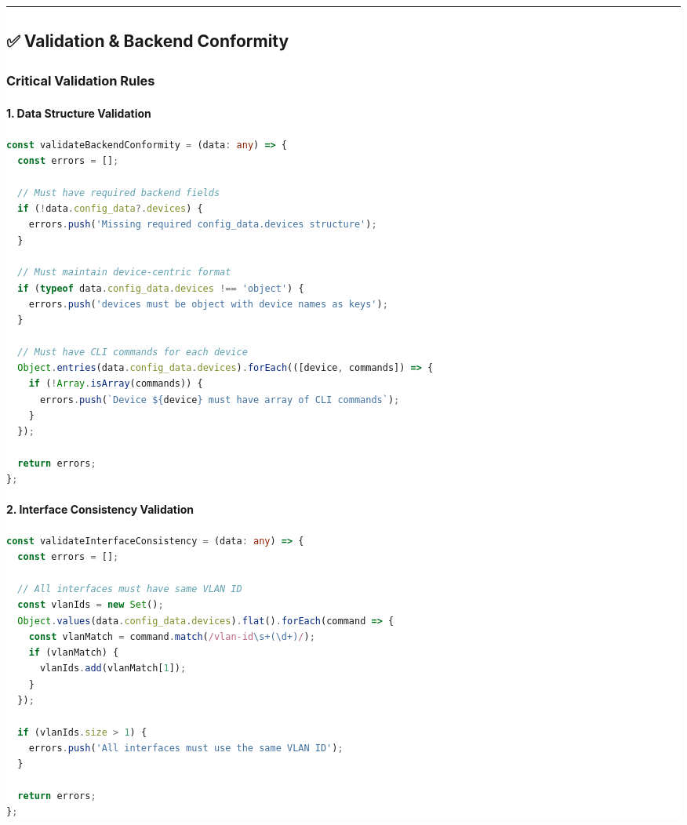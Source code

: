 
---

## ✅ **Validation & Backend Conformity**

### **Critical Validation Rules**

#### **1. Data Structure Validation**
```typescript
const validateBackendConformity = (data: any) => {
  const errors = [];
  
  // Must have required backend fields
  if (!data.config_data?.devices) {
    errors.push('Missing required config_data.devices structure');
  }
  
  // Must maintain device-centric format
  if (typeof data.config_data.devices !== 'object') {
    errors.push('devices must be object with device names as keys');
  }
  
  // Must have CLI commands for each device
  Object.entries(data.config_data.devices).forEach(([device, commands]) => {
    if (!Array.isArray(commands)) {
      errors.push(`Device ${device} must have array of CLI commands`);
    }
  });
  
  return errors;
};
```

#### **2. Interface Consistency Validation**
```typescript
const validateInterfaceConsistency = (data: any) => {
  const errors = [];
  
  // All interfaces must have same VLAN ID
  const vlanIds = new Set();
  Object.values(data.config_data.devices).flat().forEach(command => {
    const vlanMatch = command.match(/vlan-id\s+(\d+)/);
    if (vlanMatch) {
      vlanIds.add(vlanMatch[1]);
    }
  });
  
  if (vlanIds.size > 1) {
    errors.push('All interfaces must use the same VLAN ID');
  }
  
  return errors;
};
```
